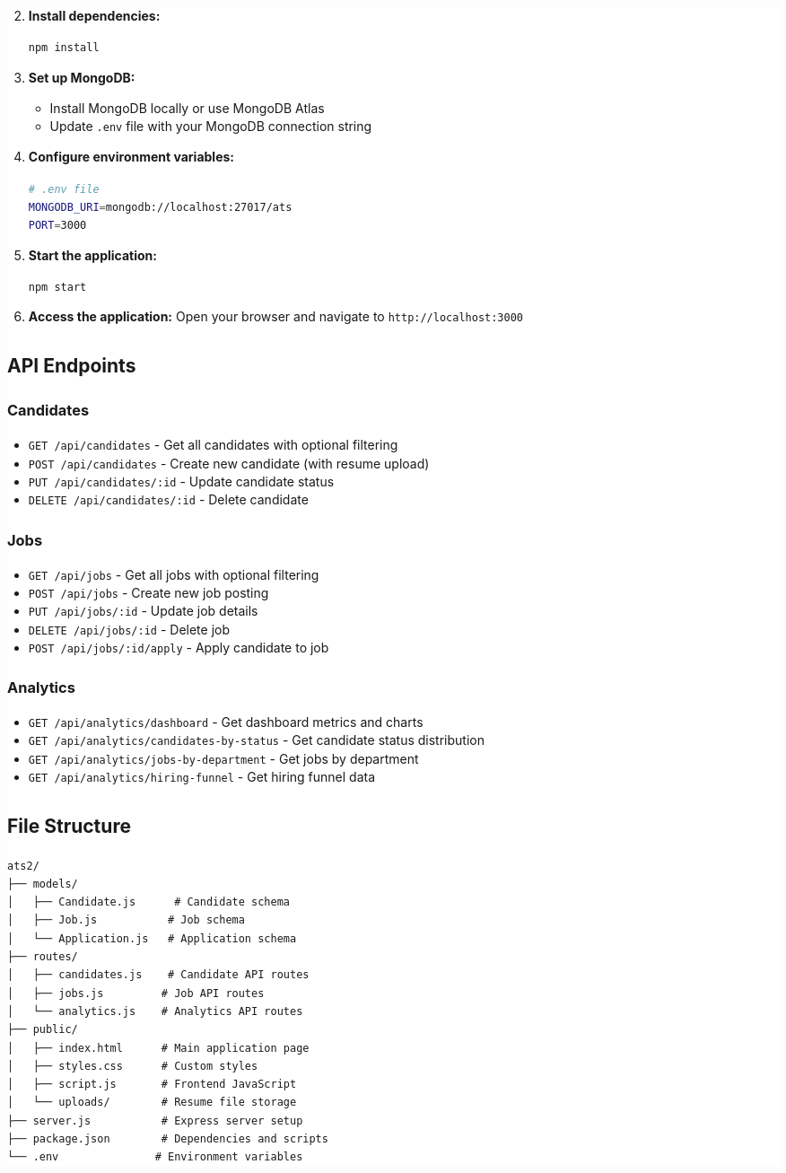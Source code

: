 2. **Install dependencies:**
   ```bash
   npm install
   ```

3. **Set up MongoDB:**
   - Install MongoDB locally or use MongoDB Atlas
   - Update `.env` file with your MongoDB connection string

4. **Configure environment variables:**
   ```bash
   # .env file
   MONGODB_URI=mongodb://localhost:27017/ats
   PORT=3000
   ```

5. **Start the application:**
   ```bash
   npm start
   ```

6. **Access the application:**
   Open your browser and navigate to `http://localhost:3000`

## API Endpoints

### Candidates
- `GET /api/candidates` - Get all candidates with optional filtering
- `POST /api/candidates` - Create new candidate (with resume upload)
- `PUT /api/candidates/:id` - Update candidate status
- `DELETE /api/candidates/:id` - Delete candidate

### Jobs
- `GET /api/jobs` - Get all jobs with optional filtering
- `POST /api/jobs` - Create new job posting
- `PUT /api/jobs/:id` - Update job details
- `DELETE /api/jobs/:id` - Delete job
- `POST /api/jobs/:id/apply` - Apply candidate to job

### Analytics
- `GET /api/analytics/dashboard` - Get dashboard metrics and charts
- `GET /api/analytics/candidates-by-status` - Get candidate status distribution
- `GET /api/analytics/jobs-by-department` - Get jobs by department
- `GET /api/analytics/hiring-funnel` - Get hiring funnel data

## File Structure

```
ats2/
├── models/
│   ├── Candidate.js      # Candidate schema
│   ├── Job.js           # Job schema
│   └── Application.js   # Application schema
├── routes/
│   ├── candidates.js    # Candidate API routes
│   ├── jobs.js         # Job API routes
│   └── analytics.js    # Analytics API routes
├── public/
│   ├── index.html      # Main application page
│   ├── styles.css      # Custom styles
│   ├── script.js       # Frontend JavaScript
│   └── uploads/        # Resume file storage
├── server.js           # Express server setup
├── package.json        # Dependencies and scripts
└── .env               # Environment variables
```